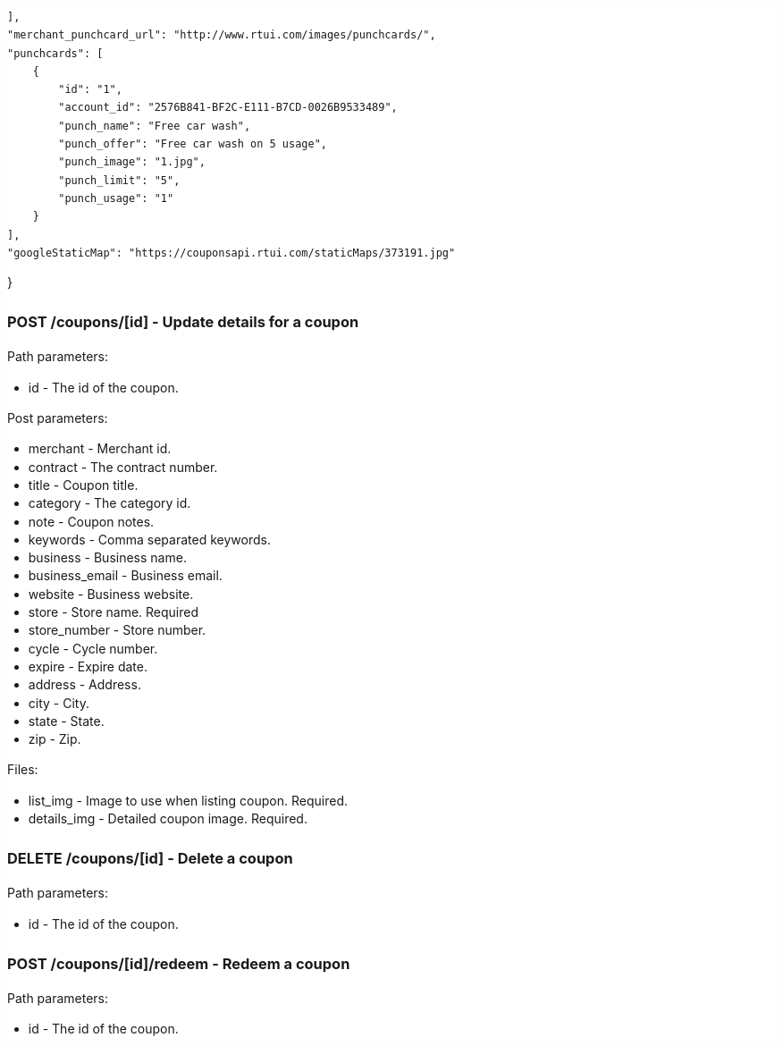     ],
    "merchant_punchcard_url": "http://www.rtui.com/images/punchcards/",
    "punchcards": [
        {
            "id": "1",
            "account_id": "2576B841-BF2C-E111-B7CD-0026B9533489",
            "punch_name": "Free car wash",
            "punch_offer": "Free car wash on 5 usage",
            "punch_image": "1.jpg",
            "punch_limit": "5",
            "punch_usage": "1"
        }
    ],
    "googleStaticMap": "https://couponsapi.rtui.com/staticMaps/373191.jpg"
}





### POST /coupons/[id] - Update details for a coupon
Path parameters:
  - id - The id of the coupon.

Post parameters:
  - merchant - Merchant id.
  - contract - The contract number.
  - title - Coupon title.
  - category - The category id.
  - note - Coupon notes.
  - keywords - Comma separated keywords.
  - business - Business name.
  - business_email - Business email.
  - website - Business website.
  - store - Store name. Required
  - store_number - Store number.
  - cycle - Cycle number.
  - expire - Expire date.
  - address - Address.
  - city - City.
  - state - State.
  - zip - Zip.

Files:
  - list_img - Image to use when listing coupon. Required.
  - details_img - Detailed coupon image. Required.


### DELETE /coupons/[id] - Delete a coupon
Path parameters:
  - id - The id of the coupon.


### POST /coupons/[id]/redeem - Redeem a coupon
Path parameters:
  - id - The id of the coupon.
